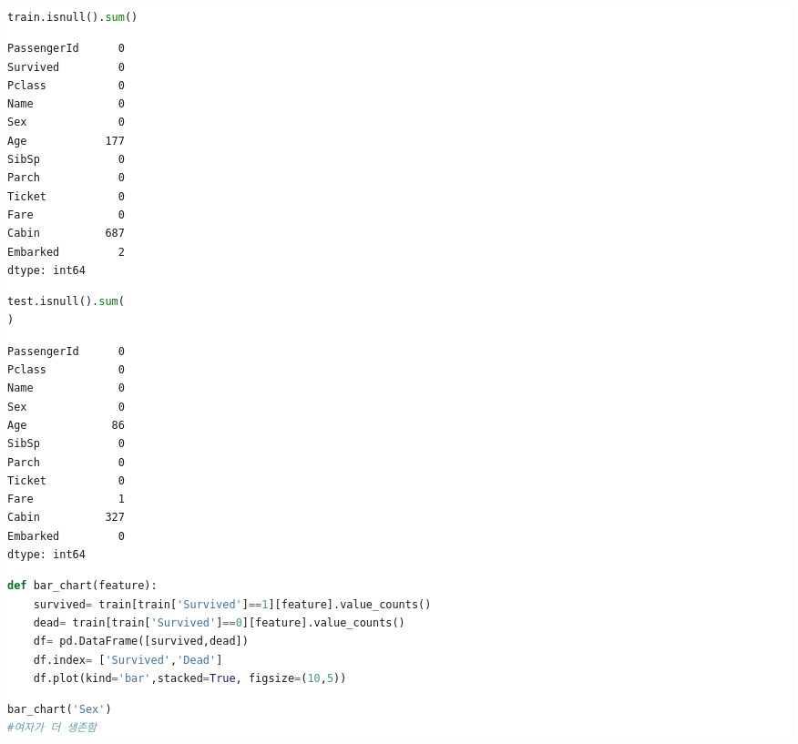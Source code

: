 

```python
train.isnull().sum()
```




    PassengerId      0
    Survived         0
    Pclass           0
    Name             0
    Sex              0
    Age            177
    SibSp            0
    Parch            0
    Ticket           0
    Fare             0
    Cabin          687
    Embarked         2
    dtype: int64




```python
test.isnull().sum(
)
```




    PassengerId      0
    Pclass           0
    Name             0
    Sex              0
    Age             86
    SibSp            0
    Parch            0
    Ticket           0
    Fare             1
    Cabin          327
    Embarked         0
    dtype: int64




```python
def bar_chart(feature):
    survived= train[train['Survived']==1][feature].value_counts()
    dead= train[train['Survived']==0][feature].value_counts()
    df= pd.DataFrame([survived,dead])
    df.index= ['Survived','Dead']
    df.plot(kind='bar',stacked=True, figsize=(10,5))
```


```python
bar_chart('Sex')
#여자가 더 생존함
```
